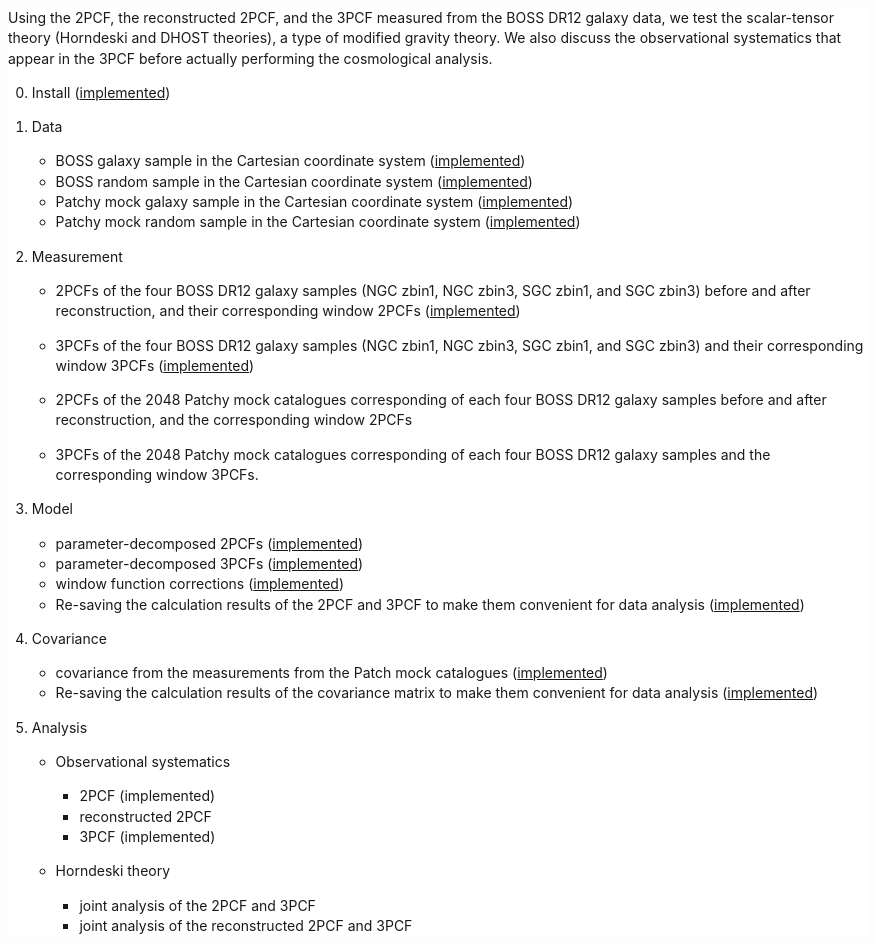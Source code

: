 Using the 2PCF, the reconstructed 2PCF, and the 3PCF measured from the BOSS DR12 galaxy data, we test the scalar-tensor theory (Horndeski and DHOST theories), a type of modified gravity theory. We also discuss the observational systematics that appear in the 3PCF before actually performing the cosmological analysis.

0. Install ([implemented](https://youtu.be/vlP7XIXZsUM))

1. Data

    - BOSS galaxy sample in the Cartesian coordinate system ([implemented](https://youtu.be/J-0u_gUwTqE))
    - BOSS random sample in the Cartesian coordinate system ([implemented](https://youtu.be/SBLs9TCbALk))
    - Patchy mock galaxy sample in the Cartesian coordinate system ([implemented](https://youtu.be/-aOCTbsruuM))
    - Patchy mock random sample in the Cartesian coordinate system ([implemented](https://youtu.be/-1z_yKcSegA))

2. Measurement

    - 2PCFs of the four BOSS DR12 galaxy samples (NGC zbin1, NGC zbin3, SGC zbin1, and SGC zbin3) before and after reconstruction, and their corresponding window 2PCFs ([implemented](https://youtu.be/1XLLC8ZwLoY))

    - 3PCFs of the four BOSS DR12 galaxy samples (NGC zbin1, NGC zbin3, SGC zbin1, and SGC zbin3) and their corresponding window 3PCFs ([implemented](https://youtu.be/STCfxCa3NNk))

    - 2PCFs of the 2048 Patchy mock catalogues corresponding of each four BOSS DR12 galaxy samples before and after reconstruction, and the corresponding window 2PCFs

    - 3PCFs of the 2048 Patchy mock catalogues corresponding of each four BOSS DR12 galaxy samples and the corresponding window 3PCFs.

3. Model

    - parameter-decomposed 2PCFs ([implemented](https://youtu.be/FVkwJnpOCvM))
    - parameter-decomposed 3PCFs ([implemented](https://youtu.be/AzjfiKHUWVs))
    - window function corrections ([implemented](https://youtu.be/4ZQ1RkAsPpA))
    - Re-saving the calculation results of the 2PCF and 3PCF to make them convenient for data analysis ([implemented](https://youtu.be/fC4cP8TLhA8))

4. Covariance

    - covariance from the measurements from the Patch mock catalogues ([implemented](https://youtu.be/p1K3hoRjEpM))
    - Re-saving the calculation results of the covariance matrix to make them convenient for data analysis ([implemented](https://youtu.be/wU3cjgZXlp8))

5. Analysis 

    - Observational systematics 
    
        - 2PCF (implemented)
        - reconstructed 2PCF
        - 3PCF (implemented)
    
    - Horndeski theory

        - joint analysis of the 2PCF and 3PCF
        - joint analysis of the reconstructed 2PCF and 3PCF
